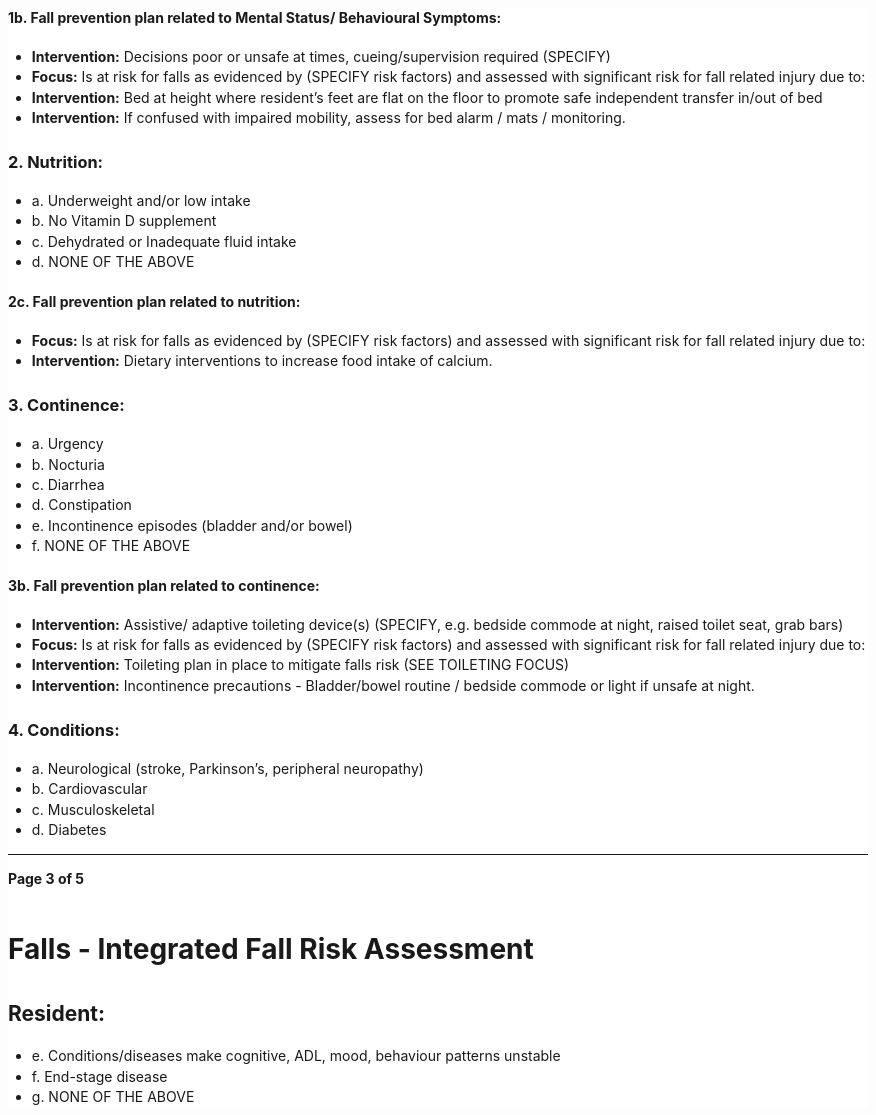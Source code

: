 #### 1b. Fall prevention plan related to Mental Status/ Behavioural Symptoms:
- **Intervention:** Decisions poor or unsafe at times, cueing/supervision required (SPECIFY)
- **Focus:** Is at risk for falls as evidenced by (SPECIFY risk factors) and assessed with significant risk for fall related injury due to:
- **Intervention:** Bed at height where resident’s feet are flat on the floor to promote safe independent transfer in/out of bed
- **Intervention:** If confused with impaired mobility, assess for bed alarm / mats / monitoring.

### 2. Nutrition:
- a. Underweight and/or low intake
- b. No Vitamin D supplement
- c. Dehydrated or Inadequate fluid intake
- d. NONE OF THE ABOVE

#### 2c. Fall prevention plan related to nutrition:
- **Focus:** Is at risk for falls as evidenced by (SPECIFY risk factors) and assessed with significant risk for fall related injury due to:
- **Intervention:** Dietary interventions to increase food intake of calcium.

### 3. Continence:
- a. Urgency
- b. Nocturia
- c. Diarrhea
- d. Constipation
- e. Incontinence episodes (bladder and/or bowel)
- f. NONE OF THE ABOVE

#### 3b. Fall prevention plan related to continence:
- **Intervention:** Assistive/ adaptive toileting device(s) (SPECIFY, e.g. bedside commode at night, raised toilet seat, grab bars)
- **Focus:** Is at risk for falls as evidenced by (SPECIFY risk factors) and assessed with significant risk for fall related injury due to:
- **Intervention:** Toileting plan in place to mitigate falls risk (SEE TOILETING FOCUS)
- **Intervention:** Incontinence precautions - Bladder/bowel routine / bedside commode or light if unsafe at night.

### 4. Conditions:
- a. Neurological (stroke, Parkinson’s, peripheral neuropathy)
- b. Cardiovascular
- c. Musculoskeletal
- d. Diabetes

----

**Page 3 of 5**

# Falls - Integrated Fall Risk Assessment

## Resident:
- e. Conditions/diseases make cognitive, ADL, mood, behaviour patterns unstable
- f. End-stage disease
- g. NONE OF THE ABOVE
